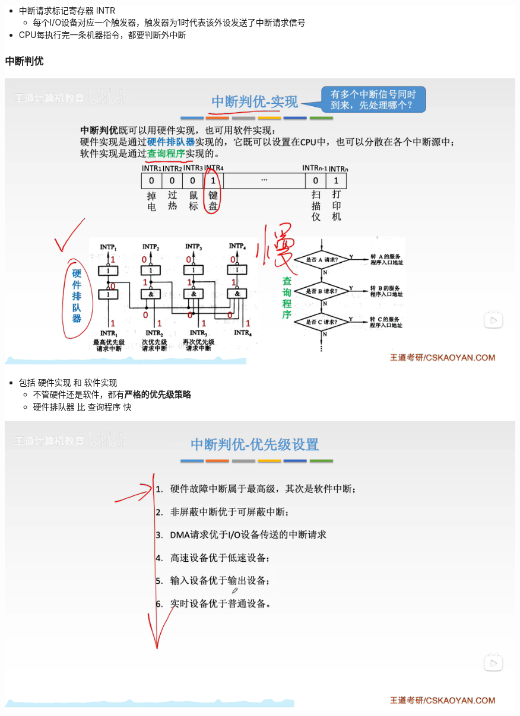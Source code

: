 * 中断请求标记寄存器 INTR
  * 每个I/O设备对应一个触发器，触发器为1时代表该外设发送了中断请求信号
* CPU每执行完一条机器指令，都要判断外中断

### 中断判优

![image-20250329120123541](imgs\image-20250329120123541.png)

* 包括 硬件实现 和 软件实现
  * 不管硬件还是软件，都有**严格的优先级策略**
  * 硬件排队器 比 查询程序 快

![image-20250329120519125](imgs\image-20250329120519125.png)

